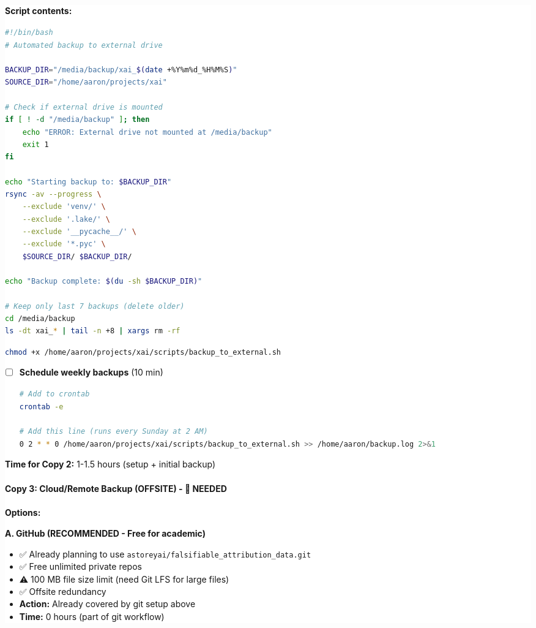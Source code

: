   **Script contents:**
  ```bash
  #!/bin/bash
  # Automated backup to external drive

  BACKUP_DIR="/media/backup/xai_$(date +%Y%m%d_%H%M%S)"
  SOURCE_DIR="/home/aaron/projects/xai"

  # Check if external drive is mounted
  if [ ! -d "/media/backup" ]; then
      echo "ERROR: External drive not mounted at /media/backup"
      exit 1
  fi

  echo "Starting backup to: $BACKUP_DIR"
  rsync -av --progress \
      --exclude 'venv/' \
      --exclude '.lake/' \
      --exclude '__pycache__/' \
      --exclude '*.pyc' \
      $SOURCE_DIR/ $BACKUP_DIR/

  echo "Backup complete: $(du -sh $BACKUP_DIR)"

  # Keep only last 7 backups (delete older)
  cd /media/backup
  ls -dt xai_* | tail -n +8 | xargs rm -rf
  ```

  ```bash
  chmod +x /home/aaron/projects/xai/scripts/backup_to_external.sh
  ```

- [ ] **Schedule weekly backups** (10 min)
  ```bash
  # Add to crontab
  crontab -e

  # Add this line (runs every Sunday at 2 AM)
  0 2 * * 0 /home/aaron/projects/xai/scripts/backup_to_external.sh >> /home/aaron/backup.log 2>&1
  ```

**Time for Copy 2:** 1-1.5 hours (setup + initial backup)

#### Copy 3: Cloud/Remote Backup (OFFSITE) - 🔴 NEEDED

**Options:**

**A. GitHub (RECOMMENDED - Free for academic)**
- ✅ Already planning to use `astoreyai/falsifiable_attribution_data.git`
- ✅ Free unlimited private repos
- ⚠️ 100 MB file size limit (need Git LFS for large files)
- ✅ Offsite redundancy
- **Action:** Already covered by git setup above
- **Time:** 0 hours (part of git workflow)
